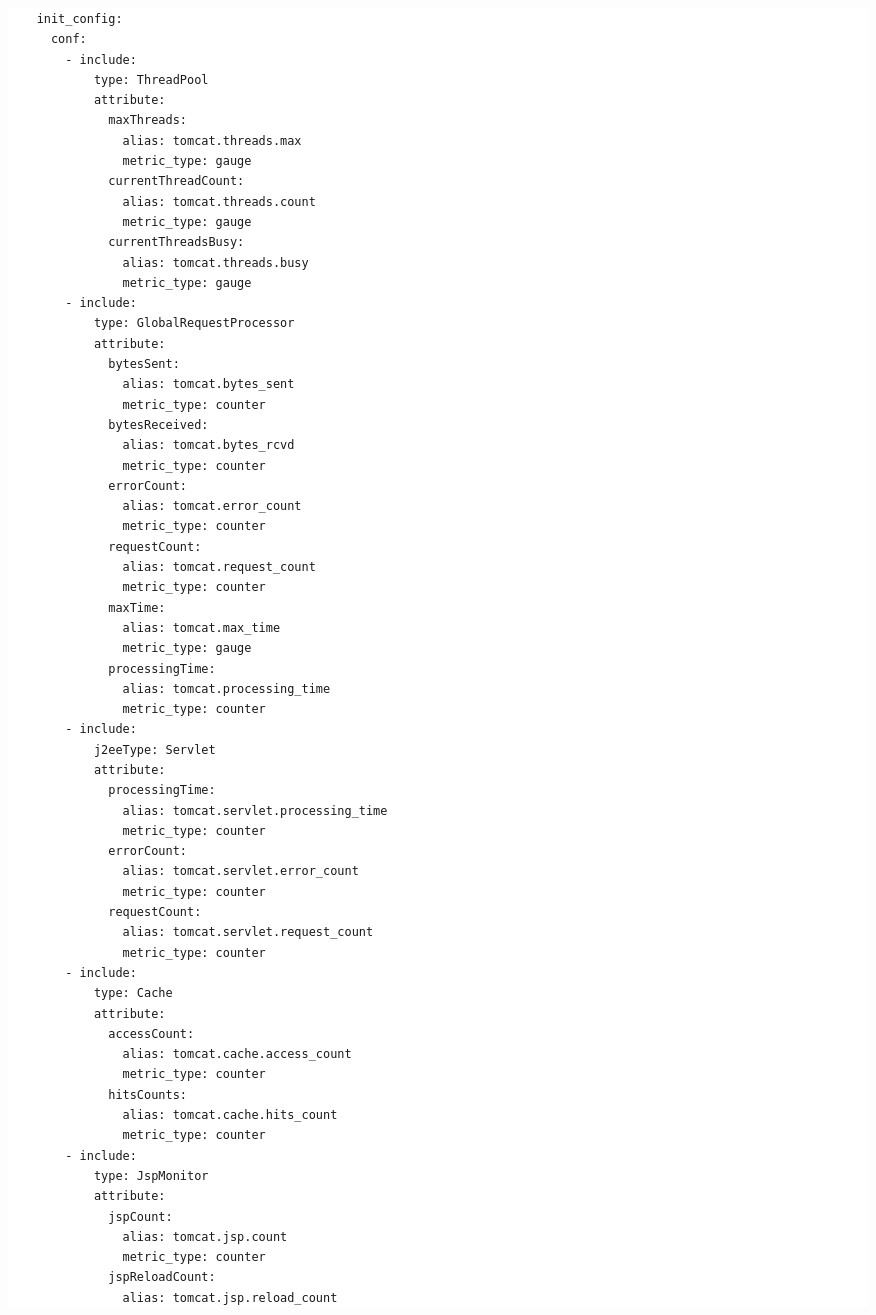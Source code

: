         init_config:
          conf:
            - include:
                type: ThreadPool
                attribute:
                  maxThreads:
                    alias: tomcat.threads.max
                    metric_type: gauge
                  currentThreadCount:
                    alias: tomcat.threads.count
                    metric_type: gauge
                  currentThreadsBusy:
                    alias: tomcat.threads.busy
                    metric_type: gauge
            - include:
                type: GlobalRequestProcessor
                attribute:
                  bytesSent:
                    alias: tomcat.bytes_sent
                    metric_type: counter
                  bytesReceived:
                    alias: tomcat.bytes_rcvd
                    metric_type: counter
                  errorCount:
                    alias: tomcat.error_count
                    metric_type: counter
                  requestCount:
                    alias: tomcat.request_count
                    metric_type: counter
                  maxTime:
                    alias: tomcat.max_time
                    metric_type: gauge
                  processingTime:
                    alias: tomcat.processing_time
                    metric_type: counter
            - include:
                j2eeType: Servlet
                attribute:
                  processingTime:
                    alias: tomcat.servlet.processing_time
                    metric_type: counter
                  errorCount:
                    alias: tomcat.servlet.error_count
                    metric_type: counter
                  requestCount:
                    alias: tomcat.servlet.request_count
                    metric_type: counter
            - include:
                type: Cache
                attribute:
                  accessCount:
                    alias: tomcat.cache.access_count
                    metric_type: counter
                  hitsCounts:
                    alias: tomcat.cache.hits_count
                    metric_type: counter
            - include:
                type: JspMonitor
                attribute:
                  jspCount:
                    alias: tomcat.jsp.count
                    metric_type: counter
                  jspReloadCount:
                    alias: tomcat.jsp.reload_count
